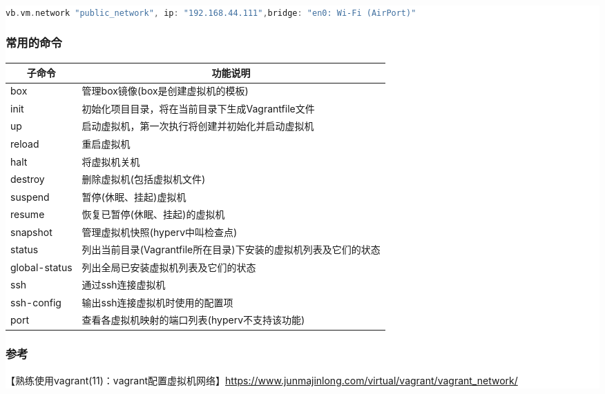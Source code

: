 ```go
vb.vm.network "public_network", ip: "192.168.44.111",bridge: "en0: Wi-Fi (AirPort)"
```

### 常用的命令

|  子命令        | 功能说明  |
|  ----         | ----   |
| box	        |管理box镜像(box是创建虚拟机的模板)|
| init	        |初始化项目目录，将在当前目录下生成Vagrantfile文件|
| up	        |启动虚拟机，第一次执行将创建并初始化并启动虚拟机|
| reload	    |重启虚拟机|
| halt	        |将虚拟机关机|
| destroy	    |删除虚拟机(包括虚拟机文件)|
| suspend	    |暂停(休眠、挂起)虚拟机|
| resume	    |恢复已暂停(休眠、挂起)的虚拟机|
| snapshot	    |管理虚拟机快照(hyperv中叫检查点)|
| status	    |列出当前目录(Vagrantfile所在目录)下安装的虚拟机列表及它们的状态|
| global-status	|列出全局已安装虚拟机列表及它们的状态|
| ssh	        |通过ssh连接虚拟机|
| ssh-config	|输出ssh连接虚拟机时使用的配置项|
| port	        |查看各虚拟机映射的端口列表(hyperv不支持该功能)|


### 参考

【熟练使用vagrant(11)：vagrant配置虚拟机网络】https://www.junmajinlong.com/virtual/vagrant/vagrant_network/    

